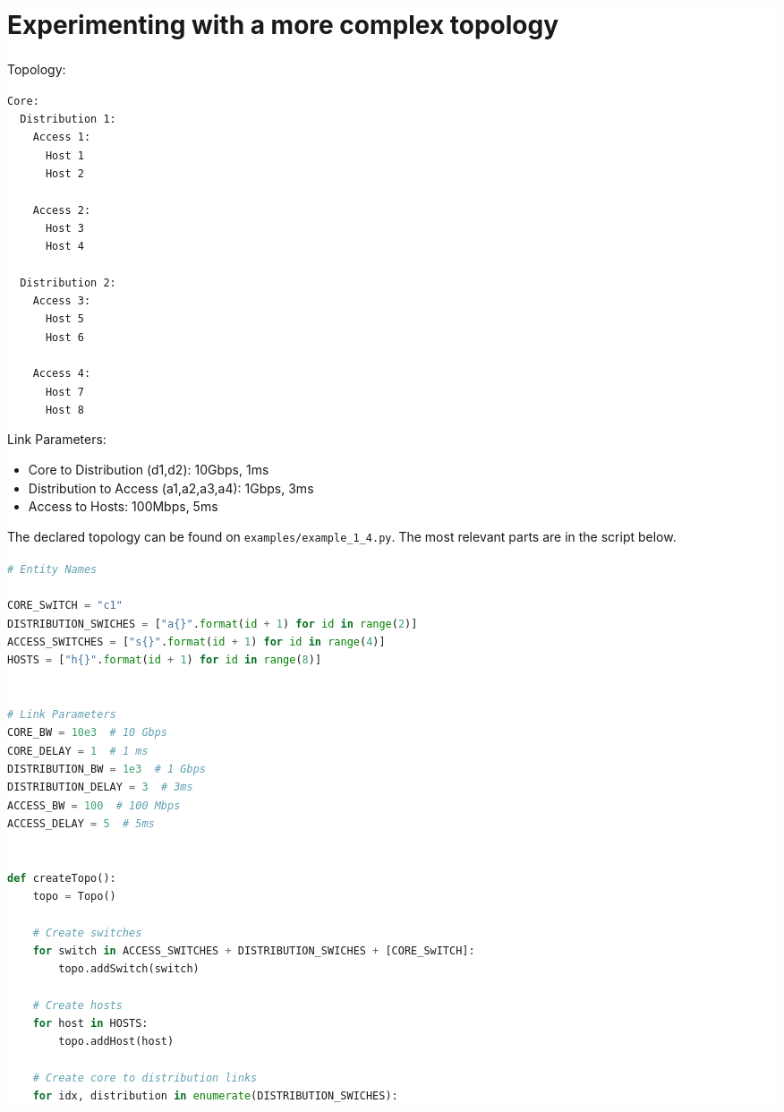 
Experimenting with a more complex topology
==========================================

Topology:

```
Core:
  Distribution 1:
    Access 1:
      Host 1
      Host 2

    Access 2:
      Host 3
      Host 4

  Distribution 2:
    Access 3:
      Host 5
      Host 6

    Access 4:
      Host 7
      Host 8
```

Link Parameters:

* Core to Distribution (d1,d2): 10Gbps, 1ms
* Distribution to Access (a1,a2,a3,a4): 1Gbps, 3ms
* Access to Hosts: 100Mbps, 5ms

The declared topology can be found on `examples/example_1_4.py`. The most relevant parts are in the script below.

```python
# Entity Names

CORE_SwITCH = "c1"
DISTRIBUTION_SWICHES = ["a{}".format(id + 1) for id in range(2)]
ACCESS_SWITCHES = ["s{}".format(id + 1) for id in range(4)]
HOSTS = ["h{}".format(id + 1) for id in range(8)]


# Link Parameters
CORE_BW = 10e3  # 10 Gbps
CORE_DELAY = 1  # 1 ms
DISTRIBUTION_BW = 1e3  # 1 Gbps
DISTRIBUTION_DELAY = 3  # 3ms
ACCESS_BW = 100  # 100 Mbps
ACCESS_DELAY = 5  # 5ms


def createTopo():
    topo = Topo()

    # Create switches
    for switch in ACCESS_SWITCHES + DISTRIBUTION_SWICHES + [CORE_SwITCH]:
        topo.addSwitch(switch)

    # Create hosts
    for host in HOSTS:
        topo.addHost(host)

    # Create core to distribution links
    for idx, distribution in enumerate(DISTRIBUTION_SWICHES):
```